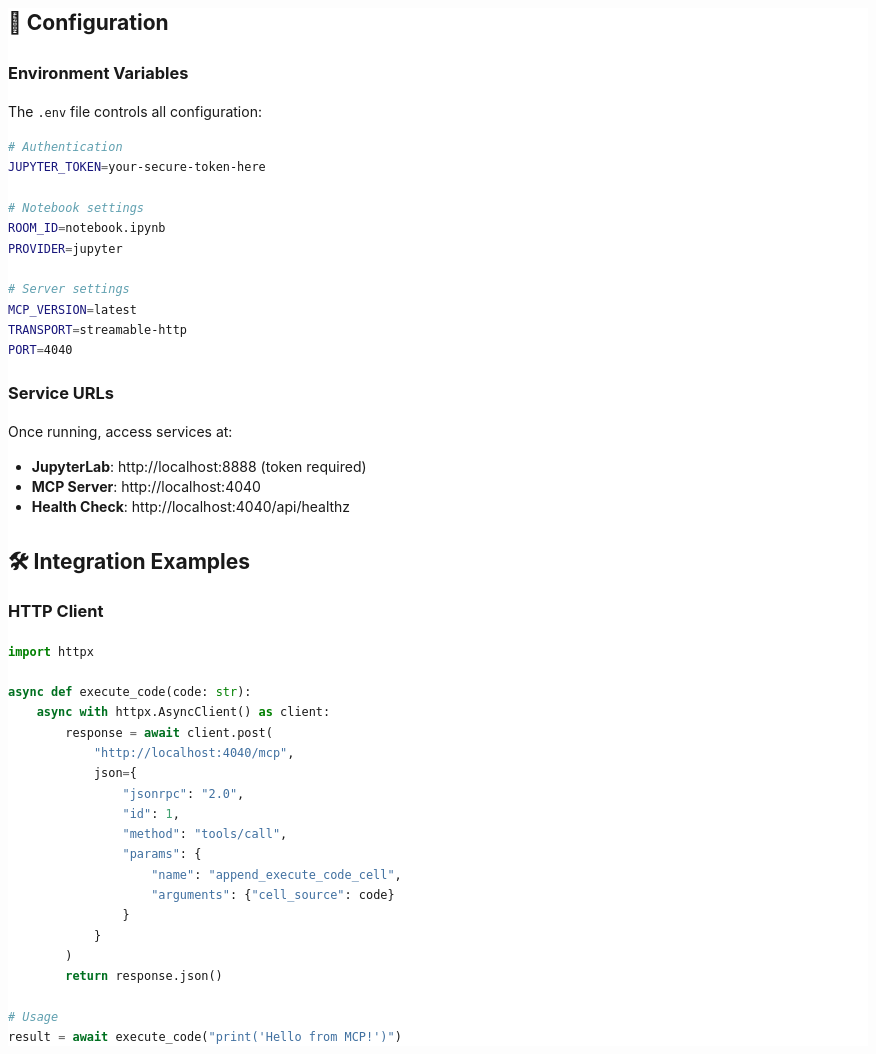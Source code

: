 ## 🔧 Configuration

### Environment Variables

The `.env` file controls all configuration:

```bash
# Authentication
JUPYTER_TOKEN=your-secure-token-here

# Notebook settings
ROOM_ID=notebook.ipynb
PROVIDER=jupyter

# Server settings
MCP_VERSION=latest
TRANSPORT=streamable-http
PORT=4040
```

### Service URLs

Once running, access services at:

- **JupyterLab**: http://localhost:8888 (token required)
- **MCP Server**: http://localhost:4040
- **Health Check**: http://localhost:4040/api/healthz

## 🛠️ Integration Examples

### HTTP Client

```python
import httpx

async def execute_code(code: str):
    async with httpx.AsyncClient() as client:
        response = await client.post(
            "http://localhost:4040/mcp",
            json={
                "jsonrpc": "2.0",
                "id": 1,
                "method": "tools/call",
                "params": {
                    "name": "append_execute_code_cell",
                    "arguments": {"cell_source": code}
                }
            }
        )
        return response.json()

# Usage
result = await execute_code("print('Hello from MCP!')")
```
